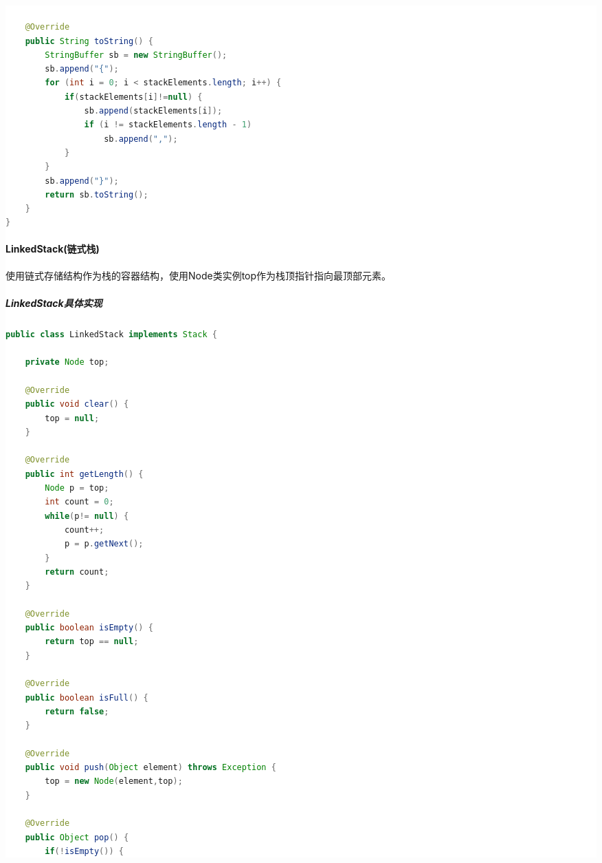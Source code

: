 ```java

	@Override
	public String toString() {
		StringBuffer sb = new StringBuffer();
		sb.append("{");
		for (int i = 0; i < stackElements.length; i++) {
			if(stackElements[i]!=null) {
				sb.append(stackElements[i]);
				if (i != stackElements.length - 1)
					sb.append(",");
			}
		}
		sb.append("}");
		return sb.toString();
	}
}
```



#### LinkedStack(链式栈)

​	使用链式存储结构作为栈的容器结构，使用Node类实例top作为栈顶指针指向最顶部元素。

##### LinkedStack具体实现

```java
public class LinkedStack implements Stack {

	private Node top;
	
	@Override
	public void clear() {
		top = null;
	}

	@Override
	public int getLength() {
		Node p = top;
		int count = 0;
		while(p!= null) {
			count++;
			p = p.getNext();
		}
		return count;
	}

	@Override
	public boolean isEmpty() {
		return top == null;
	}

	@Override
	public boolean isFull() {
		return false;
	}

	@Override
	public void push(Object element) throws Exception {
		top = new Node(element,top);
	}

	@Override
	public Object pop() {
		if(!isEmpty()) {
```